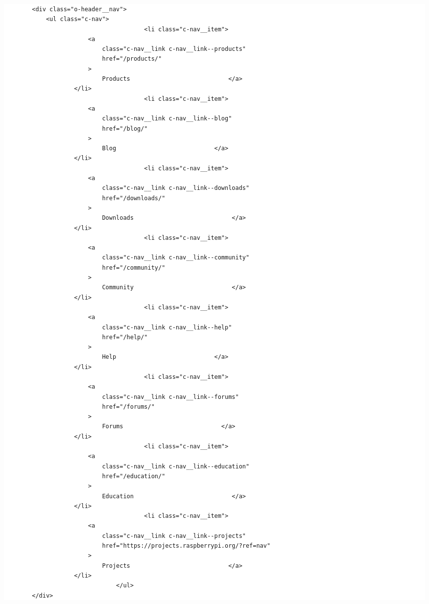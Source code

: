             <div class="o-header__nav">
                <ul class="c-nav">
                                            <li class="c-nav__item">
                            <a
                                class="c-nav__link c-nav__link--products"
                                href="/products/"
                            >
                                Products                            </a>
                        </li>
                                            <li class="c-nav__item">
                            <a
                                class="c-nav__link c-nav__link--blog"
                                href="/blog/"
                            >
                                Blog                            </a>
                        </li>
                                            <li class="c-nav__item">
                            <a
                                class="c-nav__link c-nav__link--downloads"
                                href="/downloads/"
                            >
                                Downloads                            </a>
                        </li>
                                            <li class="c-nav__item">
                            <a
                                class="c-nav__link c-nav__link--community"
                                href="/community/"
                            >
                                Community                            </a>
                        </li>
                                            <li class="c-nav__item">
                            <a
                                class="c-nav__link c-nav__link--help"
                                href="/help/"
                            >
                                Help                            </a>
                        </li>
                                            <li class="c-nav__item">
                            <a
                                class="c-nav__link c-nav__link--forums"
                                href="/forums/"
                            >
                                Forums                            </a>
                        </li>
                                            <li class="c-nav__item">
                            <a
                                class="c-nav__link c-nav__link--education"
                                href="/education/"
                            >
                                Education                            </a>
                        </li>
                                            <li class="c-nav__item">
                            <a
                                class="c-nav__link c-nav__link--projects"
                                href="https://projects.raspberrypi.org/?ref=nav"
                            >
                                Projects                            </a>
                        </li>
                                    </ul>
            </div>

